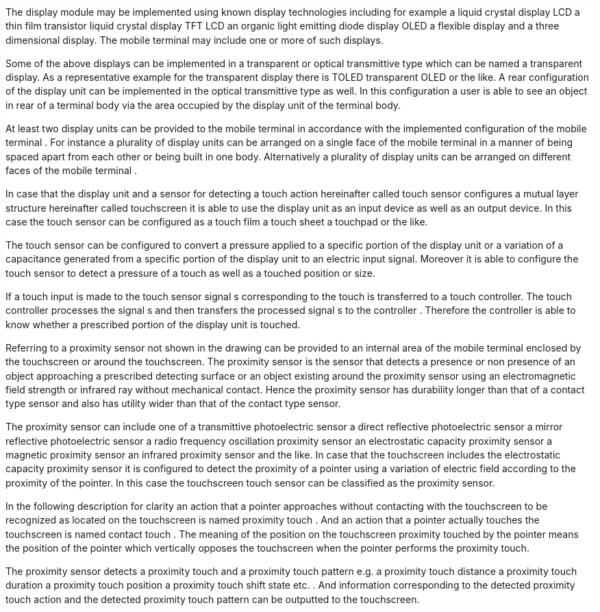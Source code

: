 The display module may be implemented using known display technologies including for example a liquid crystal display LCD a thin film transistor liquid crystal display TFT LCD an organic light emitting diode display OLED a flexible display and a three dimensional display. The mobile terminal may include one or more of such displays.

Some of the above displays can be implemented in a transparent or optical transmittive type which can be named a transparent display. As a representative example for the transparent display there is TOLED transparent OLED or the like. A rear configuration of the display unit can be implemented in the optical transmittive type as well. In this configuration a user is able to see an object in rear of a terminal body via the area occupied by the display unit of the terminal body.

At least two display units can be provided to the mobile terminal in accordance with the implemented configuration of the mobile terminal . For instance a plurality of display units can be arranged on a single face of the mobile terminal in a manner of being spaced apart from each other or being built in one body. Alternatively a plurality of display units can be arranged on different faces of the mobile terminal .

In case that the display unit and a sensor for detecting a touch action hereinafter called touch sensor configures a mutual layer structure hereinafter called touchscreen it is able to use the display unit as an input device as well as an output device. In this case the touch sensor can be configured as a touch film a touch sheet a touchpad or the like.

The touch sensor can be configured to convert a pressure applied to a specific portion of the display unit or a variation of a capacitance generated from a specific portion of the display unit to an electric input signal. Moreover it is able to configure the touch sensor to detect a pressure of a touch as well as a touched position or size.

If a touch input is made to the touch sensor signal s corresponding to the touch is transferred to a touch controller. The touch controller processes the signal s and then transfers the processed signal s to the controller . Therefore the controller is able to know whether a prescribed portion of the display unit is touched.

Referring to a proximity sensor not shown in the drawing can be provided to an internal area of the mobile terminal enclosed by the touchscreen or around the touchscreen. The proximity sensor is the sensor that detects a presence or non presence of an object approaching a prescribed detecting surface or an object existing around the proximity sensor using an electromagnetic field strength or infrared ray without mechanical contact. Hence the proximity sensor has durability longer than that of a contact type sensor and also has utility wider than that of the contact type sensor.

The proximity sensor can include one of a transmittive photoelectric sensor a direct reflective photoelectric sensor a mirror reflective photoelectric sensor a radio frequency oscillation proximity sensor an electrostatic capacity proximity sensor a magnetic proximity sensor an infrared proximity sensor and the like. In case that the touchscreen includes the electrostatic capacity proximity sensor it is configured to detect the proximity of a pointer using a variation of electric field according to the proximity of the pointer. In this case the touchscreen touch sensor can be classified as the proximity sensor.

In the following description for clarity an action that a pointer approaches without contacting with the touchscreen to be recognized as located on the touchscreen is named proximity touch . And an action that a pointer actually touches the touchscreen is named contact touch . The meaning of the position on the touchscreen proximity touched by the pointer means the position of the pointer which vertically opposes the touchscreen when the pointer performs the proximity touch.

The proximity sensor detects a proximity touch and a proximity touch pattern e.g. a proximity touch distance a proximity touch duration a proximity touch position a proximity touch shift state etc. . And information corresponding to the detected proximity touch action and the detected proximity touch pattern can be outputted to the touchscreen.
